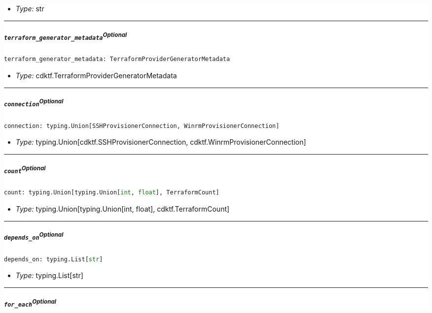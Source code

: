 - *Type:* str

---

##### `terraform_generator_metadata`<sup>Optional</sup> <a name="terraform_generator_metadata" id="@cdktf/provider-azurerm.apiManagementGatewayHostNameConfiguration.ApiManagementGatewayHostNameConfiguration.property.terraformGeneratorMetadata"></a>

```python
terraform_generator_metadata: TerraformProviderGeneratorMetadata
```

- *Type:* cdktf.TerraformProviderGeneratorMetadata

---

##### `connection`<sup>Optional</sup> <a name="connection" id="@cdktf/provider-azurerm.apiManagementGatewayHostNameConfiguration.ApiManagementGatewayHostNameConfiguration.property.connection"></a>

```python
connection: typing.Union[SSHProvisionerConnection, WinrmProvisionerConnection]
```

- *Type:* typing.Union[cdktf.SSHProvisionerConnection, cdktf.WinrmProvisionerConnection]

---

##### `count`<sup>Optional</sup> <a name="count" id="@cdktf/provider-azurerm.apiManagementGatewayHostNameConfiguration.ApiManagementGatewayHostNameConfiguration.property.count"></a>

```python
count: typing.Union[typing.Union[int, float], TerraformCount]
```

- *Type:* typing.Union[typing.Union[int, float], cdktf.TerraformCount]

---

##### `depends_on`<sup>Optional</sup> <a name="depends_on" id="@cdktf/provider-azurerm.apiManagementGatewayHostNameConfiguration.ApiManagementGatewayHostNameConfiguration.property.dependsOn"></a>

```python
depends_on: typing.List[str]
```

- *Type:* typing.List[str]

---

##### `for_each`<sup>Optional</sup> <a name="for_each" id="@cdktf/provider-azurerm.apiManagementGatewayHostNameConfiguration.ApiManagementGatewayHostNameConfiguration.property.forEach"></a>
